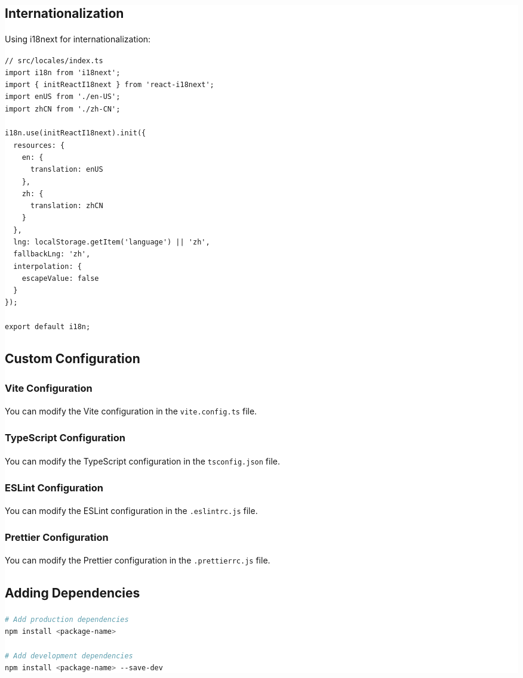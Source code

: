 ## Internationalization

Using i18next for internationalization:

```tsx
// src/locales/index.ts
import i18n from 'i18next';
import { initReactI18next } from 'react-i18next';
import enUS from './en-US';
import zhCN from './zh-CN';

i18n.use(initReactI18next).init({
  resources: {
    en: {
      translation: enUS
    },
    zh: {
      translation: zhCN
    }
  },
  lng: localStorage.getItem('language') || 'zh',
  fallbackLng: 'zh',
  interpolation: {
    escapeValue: false
  }
});

export default i18n;
```

## Custom Configuration

### Vite Configuration

You can modify the Vite configuration in the `vite.config.ts` file.

### TypeScript Configuration

You can modify the TypeScript configuration in the `tsconfig.json` file.

### ESLint Configuration

You can modify the ESLint configuration in the `.eslintrc.js` file.

### Prettier Configuration

You can modify the Prettier configuration in the `.prettierrc.js` file.

## Adding Dependencies

```bash
# Add production dependencies
npm install <package-name>

# Add development dependencies
npm install <package-name> --save-dev
```
